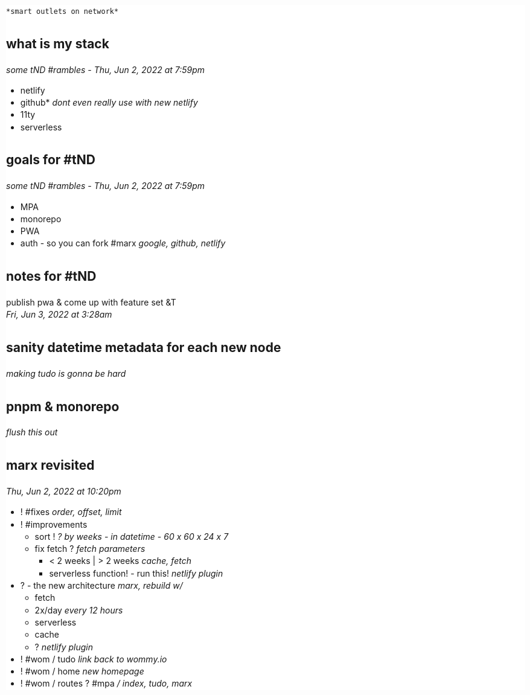     *smart outlets on network*

## what is my stack
  *some tND #rambles - Thu, Jun 2, 2022 at 7:59pm*
  - netlify
  - github*
    *dont even really use with new netlify*
  - 11ty
  - serverless

## goals for #tND
  *some tND #rambles - Thu, Jun 2, 2022 at 7:59pm*
  - MPA
  - monorepo
  - PWA
  - auth - so you can fork #marx
    *google, github, netlify*

## notes for #tND
  publish pwa & come up with feature set &T  
  *Fri, Jun 3, 2022 at 3:28am*

## sanity datetime metadata for each new node
  *making tudo is gonna be hard*

## pnpm & monorepo
  *flush this out*

## marx revisited  
  *Thu, Jun 2, 2022 at 10:20pm*
  - ! #fixes *order, offset, limit*
  - ! #improvements
    - sort ! *? by weeks - in datetime - 60 x 60 x 24 x 7*
    - fix fetch ? *fetch parameters*
      - < 2 weeks | > 2 weeks *cache, fetch*
      - serverless function! - run this! *netlify plugin*
  - ? - the new architecture *marx, rebuild w/*
    - fetch
    - 2x/day 
      *every 12 hours*
    - serverless
    - cache
    - ?
      *netlify plugin*
  - ! #wom / tudo 
    *link back to wommy.io*
  - ! #wom / home
    *new homepage*
  - ! #wom / routes ? #mpa
    */ index, tudo, marx*
